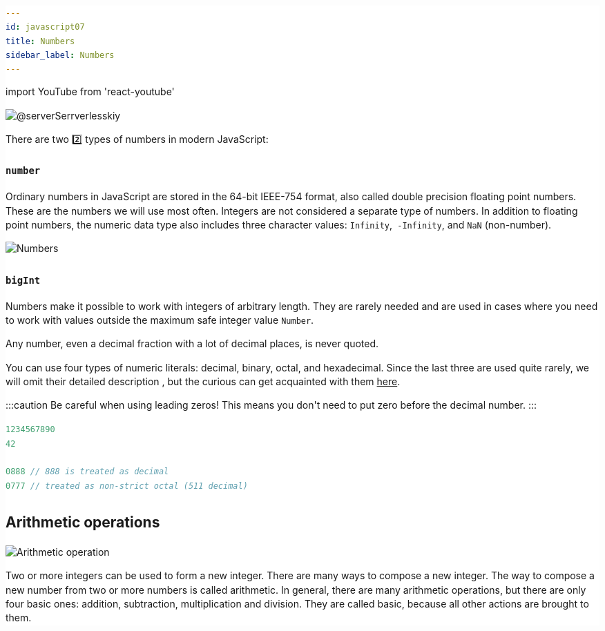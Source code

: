 ```yaml
---
id: javascript07
title: Numbers
sidebar_label: Numbers
---
```


import YouTube from 'react-youtube'

![@serverSerrverlesskiy](/img/javascript/headers/07.jpg)

There are two 2️⃣ types of numbers in modern JavaScript:

### `number`

Ordinary numbers in JavaScript are stored in the 64-bit IEEE-754 format, also called double precision floating point numbers. These are the numbers we will use most often. Integers are not considered a separate type of numbers. In addition to floating point numbers, the numeric data type also includes three character values: `Infinity`,` -Infinity`, and `NaN` (non-number).

![Numbers](https://media.giphy.com/media/JtBZm3Getg3dqxK0zP/giphy.gif)

### `bigInt`

Numbers make it possible to work with integers of arbitrary length. They are rarely needed and are used in cases where you need to work with values ​​outside the maximum safe integer value `Number`.

Any number, even a decimal fraction with a lot of decimal places, is never quoted.

You can use four types of numeric literals: decimal, binary, octal, and hexadecimal. Since the last three are used quite rarely, we will omit their detailed description , but the curious can get acquainted with them [here](https://developer.mozilla.org/ru/docs/Web/JavaScript/Guide/Numbers_and_dates).

:::caution
Be careful when using leading zeros! This means you don't need to put zero before the decimal number.
:::

```jsx
1234567890
42

0888 // 888 is treated as decimal
0777 // treated as non-strict octal (511 decimal)
```

## Arithmetic operations

![Arithmetic operation](https://media.giphy.com/media/gEvab1ilmJjA82FaSV/giphy.gif)

Two or more integers can be used to form a new integer. There are many ways to compose a new integer. The way to compose a new number from two or more numbers is called arithmetic.
In general, there are many arithmetic operations, but there are only four basic ones: addition, subtraction, multiplication and division. They are called basic, because all other actions are brought to them.
